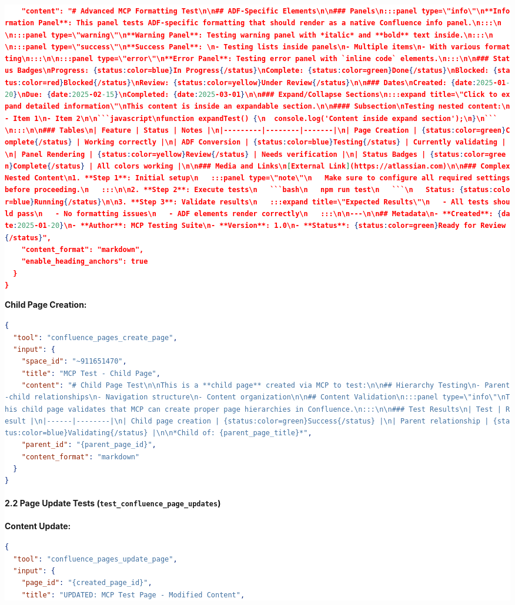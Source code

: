 ```json
    "content": "# Advanced MCP Formatting Test\n\n## ADF-Specific Elements\n\n### Panels\n:::panel type=\"info\"\n**Information Panel**: This panel tests ADF-specific formatting that should render as a native Confluence info panel.\n:::\n\n:::panel type=\"warning\"\n**Warning Panel**: Testing warning panel with *italic* and **bold** text inside.\n:::\n\n:::panel type=\"success\"\n**Success Panel**: \n- Testing lists inside panels\n- Multiple items\n- With various formatting\n:::\n\n:::panel type=\"error\"\n**Error Panel**: Testing error panel with `inline code` elements.\n:::\n\n### Status Badges\nProgress: {status:color=blue}In Progress{/status}\nComplete: {status:color=green}Done{/status}\nBlocked: {status:color=red}Blocked{/status}\nReview: {status:color=yellow}Under Review{/status}\n\n### Dates\nCreated: {date:2025-01-20}\nDue: {date:2025-02-15}\nCompleted: {date:2025-03-01}\n\n### Expand/Collapse Sections\n:::expand title=\"Click to expand detailed information\"\nThis content is inside an expandable section.\n\n#### Subsection\nTesting nested content:\n- Item 1\n- Item 2\n\n```javascript\nfunction expandTest() {\n  console.log('Content inside expand section');\n}\n```\n:::\n\n### Tables\n| Feature | Status | Notes |\n|---------|--------|-------|\n| Page Creation | {status:color=green}Complete{/status} | Working correctly |\n| ADF Conversion | {status:color=blue}Testing{/status} | Currently validating |\n| Panel Rendering | {status:color=yellow}Review{/status} | Needs verification |\n| Status Badges | {status:color=green}Complete{/status} | All colors working |\n\n### Media and Links\n[External Link](https://atlassian.com)\n\n### Complex Nested Content\n1. **Step 1**: Initial setup\n   :::panel type=\"note\"\n   Make sure to configure all required settings before proceeding.\n   :::\n\n2. **Step 2**: Execute tests\n   ```bash\n   npm run test\n   ```\n   Status: {status:color=blue}Running{/status}\n\n3. **Step 3**: Validate results\n   :::expand title=\"Expected Results\"\n   - All tests should pass\n   - No formatting issues\n   - ADF elements render correctly\n   :::\n\n---\n\n## Metadata\n- **Created**: {date:2025-01-20}\n- **Author**: MCP Testing Suite\n- **Version**: 1.0\n- **Status**: {status:color=green}Ready for Review{/status}",
    "content_format": "markdown",
    "enable_heading_anchors": true
  }
}
```

**Child Page Creation:**
```json
{
  "tool": "confluence_pages_create_page",
  "input": {
    "space_id": "~911651470", 
    "title": "MCP Test - Child Page",
    "content": "# Child Page Test\n\nThis is a **child page** created via MCP to test:\n\n## Hierarchy Testing\n- Parent-child relationships\n- Navigation structure\n- Content organization\n\n## Content Validation\n:::panel type=\"info\"\nThis child page validates that MCP can create proper page hierarchies in Confluence.\n:::\n\n### Test Results\n| Test | Result |\n|------|--------|\n| Child page creation | {status:color=green}Success{/status} |\n| Parent relationship | {status:color=blue}Validating{/status} |\n\n*Child of: {parent_page_title}*",
    "parent_id": "{parent_page_id}",
    "content_format": "markdown"
  }
}
```

#### 2.2 Page Update Tests (`test_confluence_page_updates`)

**Content Update:**
```json
{
  "tool": "confluence_pages_update_page",
  "input": {
    "page_id": "{created_page_id}",
    "title": "UPDATED: MCP Test Page - Modified Content",
```